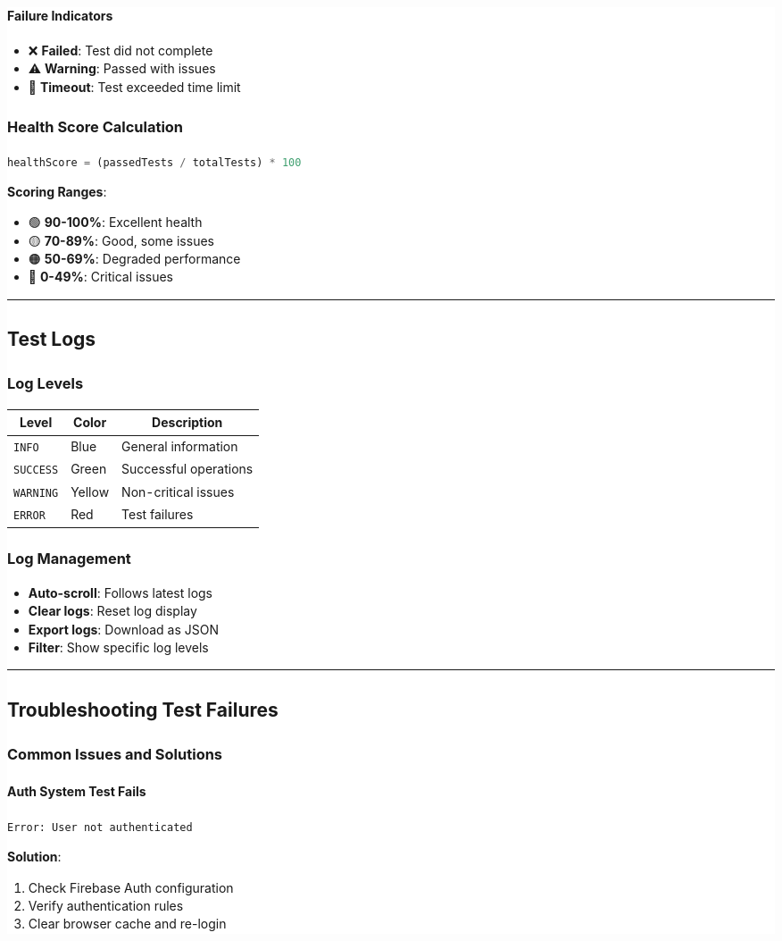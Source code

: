 #### Failure Indicators
- ❌ **Failed**: Test did not complete
- ⚠️ **Warning**: Passed with issues
- 🔄 **Timeout**: Test exceeded time limit

### Health Score Calculation

```javascript
healthScore = (passedTests / totalTests) * 100
```

**Scoring Ranges**:
- 🟢 **90-100%**: Excellent health
- 🟡 **70-89%**: Good, some issues
- 🟠 **50-69%**: Degraded performance
- 🔴 **0-49%**: Critical issues

---

## Test Logs

### Log Levels

| Level | Color | Description |
|-------|-------|-------------|
| `INFO` | Blue | General information |
| `SUCCESS` | Green | Successful operations |
| `WARNING` | Yellow | Non-critical issues |
| `ERROR` | Red | Test failures |

### Log Management

- **Auto-scroll**: Follows latest logs
- **Clear logs**: Reset log display
- **Export logs**: Download as JSON
- **Filter**: Show specific log levels

---

## Troubleshooting Test Failures

### Common Issues and Solutions

#### Auth System Test Fails
```
Error: User not authenticated
```
**Solution**:
1. Check Firebase Auth configuration
2. Verify authentication rules
3. Clear browser cache and re-login

